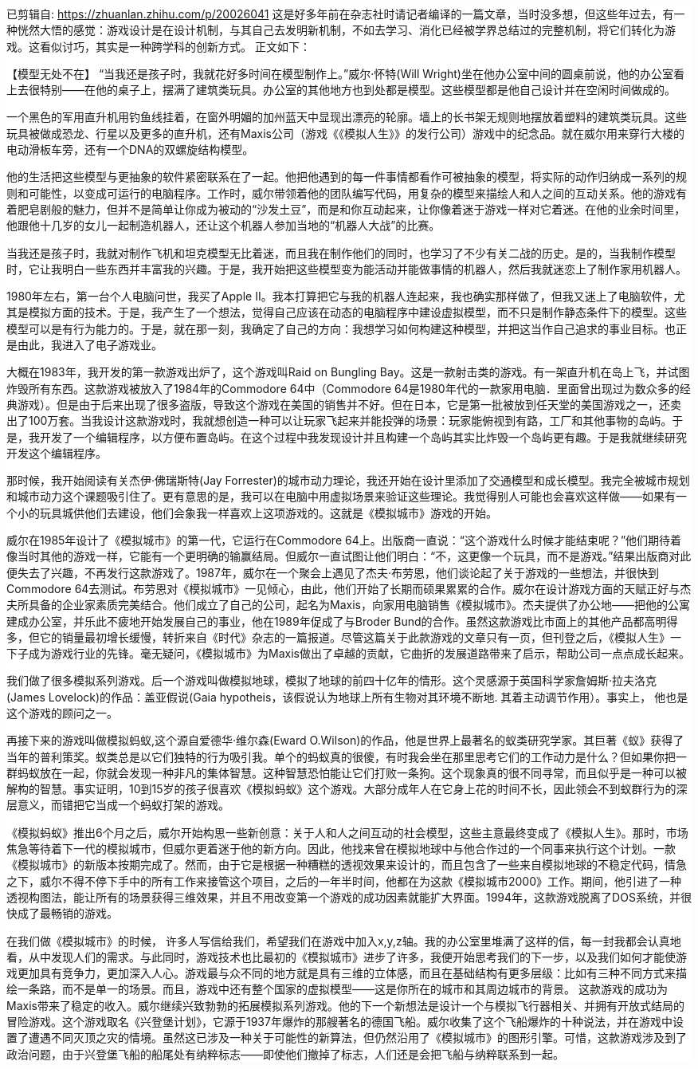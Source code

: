 已剪辑自: https://zhuanlan.zhihu.com/p/20026041
这是好多年前在杂志社时请记者编译的一篇文章，当时没多想，但这些年过去，有一种恍然大悟的感觉：游戏设计是在设计机制，与其自己去发明新机制，不如去学习、消化已经被学界总结过的完整机制，将它们转化为游戏。这看似讨巧，其实是一种跨学科的创新方式。
正文如下：


【模型无处不在】
“当我还是孩子时，我就花好多时间在模型制作上。”威尔·怀特(Will Wright)坐在他办公室中间的圆桌前说，他的办公室看上去很特别——在他的桌子上，摆满了建筑类玩具。办公室的其他地方也到处都是模型。这些模型都是他自己设计并在空闲时间做成的。

一个黑色的军用直升机用钓鱼线挂着，在窗外明媚的加州蓝天中显现出漂亮的轮廓。墙上的长书架无规则地摆放着塑料的建筑类玩具。这些玩具被做成恐龙、行星以及更多的直升机，还有Maxis公司（游戏《《模拟人生》》的发行公司）游戏中的纪念品。就在威尔用来穿行大楼的电动滑板车旁，还有一个DNA的双螺旋结构模型。

他的生活把这些模型与更抽象的软件紧密联系在了一起。他把他遇到的每一件事情都看作可被抽象的模型，将实际的动作归纳成一系列的规则和可能性，以变成可运行的电脑程序。工作时，威尔带领着他的团队编写代码，用复杂的模型来描绘人和人之间的互动关系。他的游戏有着肥皂剧般的魅力，但并不是简单让你成为被动的“沙发土豆”，而是和你互动起来，让你像着迷于游戏一样对它着迷。在他的业余时间里，他跟他十几岁的女儿一起制造机器人，还让这个机器人参加当地的“机器人大战”的比赛。

当我还是孩子时，我就对制作飞机和坦克模型无比着迷，而且我在制作他们的同时，也学习了不少有关二战的历史。是的，当我制作模型时，它让我明白一些东西并丰富我的兴趣。于是，我开始把这些模型变为能活动并能做事情的机器人，然后我就迷恋上了制作家用机器人。

1980年左右，第一台个人电脑问世，我买了Apple Ⅱ。我本打算把它与我的机器人连起来，我也确实那样做了，但我又迷上了电脑软件，尤其是模拟方面的技术。于是，我产生了一个想法，觉得自己应该在动态的电脑程序中建设虚拟模型，而不只是制作静态条件下的模型。这些模型可以是有行为能力的。于是，就在那一刻，我确定了自己的方向：我想学习如何构建这种模型，并把这当作自己追求的事业目标。也正是由此，我进入了电子游戏业。

大概在1983年，我开发的第一款游戏出炉了，这个游戏叫Raid on Bungling Bay。这是一款射击类的游戏。有一架直升机在岛上飞，并试图炸毁所有东西。这款游戏被放入了1984年的Commodore 64中（Commodore 64是1980年代的一款家用电脑．里面曾出现过为数众多的经典游戏）。但是由于后来出现了很多盗版，导致这个游戏在美国的销售并不好。但在日本，它是第一批被放到任天堂的美国游戏之一，还卖出了100万套。当我设计这款游戏时，我就想创造一种可以让玩家飞起来并能投弹的场景：玩家能俯视到有路，工厂和其他事物的岛屿。于是，我开发了一个编辑程序，以方便布置岛屿。在这个过程中我发现设计并且构建一个岛屿其实比炸毁一个岛屿更有趣。于是我就继续研究开发这个编辑程序。

那时候，我开始阅读有关杰伊·佛瑞斯特(Jay Forrester)的城市动力理论，我还开始在设计里添加了交通模型和成长模型。我完全被城市规划和城市动力这个课题吸引住了。更有意思的是，我可以在电脑中用虚拟场景来验证这些理论。我觉得别人可能也会喜欢这样做——如果有一个小的玩具城供他们去建设，他们会象我一样喜欢上这项游戏的。这就是《模拟城市》游戏的开始。

威尔在1985年设计了《模拟城市》的第一代，它运行在Commodore 64上。出版商一直说：“这个游戏什么时候才能结束呢？”他们期待着像当时其他的游戏一样，它能有一个更明确的输赢结局。但威尔一直试图让他们明白：“不，这更像一个玩具，而不是游戏。”结果出版商对此便失去了兴趣，不再发行这款游戏了。1987年，威尔在一个聚会上遇见了杰夫·布劳恩，他们谈论起了关于游戏的一些想法，并很快到Commodore 64去测试。布劳恩对《模拟城市》一见倾心，由此，他们开始了长期而硕果累累的合作。威尔在设计游戏方面的天赋正好与杰夫所具备的企业家素质完美结合。他们成立了自己的公司，起名为Maxis，向家用电脑销售《模拟城市》。杰夫提供了办公地——把他的公寓建成办公室，并乐此不疲地开始发展自己的事业，他在1989年促成了与Broder Bund的合作。虽然这款游戏比市面上的其他产品都高明得多，但它的销量最初增长缓慢，转折来自《时代》杂志的一篇报道。尽管这篇关于此款游戏的文章只有一页，但刊登之后，《模拟人生》一下子成为游戏行业的先锋。毫无疑问，《模拟城市》为Maxis做出了卓越的贡献，它曲折的发展道路带来了启示，帮助公司一点点成长起来。

我们做了很多模拟系列游戏。后一个游戏叫做模拟地球，模拟了地球的前四十亿年的情形。这个灵感源于英国科学家詹姆斯·拉夫洛克(James Lovelock)的作品：盖亚假说(Gaia hypotheis，该假说认为地球上所有生物对其环境不断地. 其着主动调节作用）。事实上， 他也是这个游戏的顾问之一。

再接下来的游戏叫做模拟蚂蚁,这个源自爱德华·维尔森(Eward O.Wilson)的作品，他是世界上最著名的蚁类研究学家。其巨著《蚁》获得了当年的普利策奖。蚁类总是以它们独特的行为吸引我。单个的蚂蚁真的很傻，有时我会坐在那里思考它们的工作动力是什么？但如果你把一群蚂蚁放在一起，你就会发现一种非凡的集体智慧。这种智慧恐怕能让它们打败一条狗。这个现象真的很不同寻常，而且似乎是一种可以被解构的智慧。事实证明，10到15岁的孩子很喜欢《模拟蚂蚁》这个游戏。大部分成年人在它身上花的时间不长，因此领会不到蚁群行为的深层意义，而错把它当成一个蚂蚁打架的游戏。

《模拟蚂蚁》推出6个月之后，威尔开始构思一些新创意：关于人和人之间互动的社会模型，这些主意最终变成了《模拟人生》。那时，市场焦急等待着下一代的模拟城市，但威尔更着迷于他的新方向。因此，他找来曾在模拟地球中与他合作过的一个同事来执行这个计划。一款《模拟城市》的新版本按期完成了。然而，由于它是根据一种糟糕的透视效果来设计的，而且包含了一些来自模拟地球的不稳定代码，情急之下，威尔不得不停下手中的所有工作来接管这个项目，之后的一年半时间，他都在为这款《模拟城市2000》工作。期间，他引进了一种透视构图法，能让所有的场景获得三维效果，并且不用改变第一个游戏的成功因素就能扩大界面。1994年，这款游戏脱离了DOS系统，并很快成了最畅销的游戏。

在我们做《模拟城市》的时候， 许多人写信给我们，希望我们在游戏中加入x,y,z轴。我的办公室里堆满了这样的信，每一封我都会认真地看，从中发现人们的需求。与此同时，游戏技术也比最初的《模拟城市》进步了许多，我便开始思考我们的下一步，以及我们如何才能使游戏更加具有竞争力，更加深入人心。游戏最与众不同的地方就是具有三维的立体感，而且在基础结构有更多层级：比如有三种不同方式来描绘一条路，而不是单一的场景。而且，游戏中还有整个国家的虚拟模型——这是你所在的城市和其周边城市的背景。
这款游戏的成功为Maxis带来了稳定的收入。威尔继续兴致勃勃的拓展模拟系列游戏。他的下一个新想法是设计一个与模拟飞行器相关、并拥有开放式结局的冒险游戏。这个游戏取名《兴登堡计划》，它源于1937年爆炸的那艘著名的德国飞船。威尔收集了这个飞船爆炸的十种说法，并在游戏中设置了遭遇不同灭顶之灾的情境。虽然这已涉及一种关于可能性的新算法，但仍然沿用了《模拟城市》的图形引擎。可惜，这款游戏涉及到了政治问题，由于兴登堡飞船的船尾处有纳粹标志——即使他们撤掉了标志，人们还是会把飞船与纳粹联系到一起。
